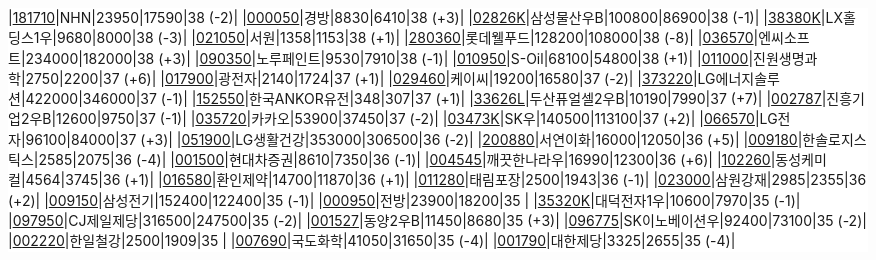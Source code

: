 |[181710](https://finance.daum.net/quotes/A181710)|NHN|23950|17590|38 (-2)|
|[000050](https://finance.daum.net/quotes/A000050)|경방|8830|6410|38 (+3)|
|[02826K](https://finance.daum.net/quotes/A02826K)|삼성물산우B|100800|86900|38 (-1)|
|[38380K](https://finance.daum.net/quotes/A38380K)|LX홀딩스1우|9680|8000|38 (-3)|
|[021050](https://finance.daum.net/quotes/A021050)|서원|1358|1153|38 (+1)|
|[280360](https://finance.daum.net/quotes/A280360)|롯데웰푸드|128200|108000|38 (-8)|
|[036570](https://finance.daum.net/quotes/A036570)|엔씨소프트|234000|182000|38 (+3)|
|[090350](https://finance.daum.net/quotes/A090350)|노루페인트|9530|7910|38 (-1)|
|[010950](https://finance.daum.net/quotes/A010950)|S-Oil|68100|54800|38 (+1)|
|[011000](https://finance.daum.net/quotes/A011000)|진원생명과학|2750|2200|37 (+6)|
|[017900](https://finance.daum.net/quotes/A017900)|광전자|2140|1724|37 (+1)|
|[029460](https://finance.daum.net/quotes/A029460)|케이씨|19200|16580|37 (-2)|
|[373220](https://finance.daum.net/quotes/A373220)|LG에너지솔루션|422000|346000|37 (-1)|
|[152550](https://finance.daum.net/quotes/A152550)|한국ANKOR유전|348|307|37 (+1)|
|[33626L](https://finance.daum.net/quotes/A33626L)|두산퓨얼셀2우B|10190|7990|37 (+7)|
|[002787](https://finance.daum.net/quotes/A002787)|진흥기업2우B|12600|9750|37 (-1)|
|[035720](https://finance.daum.net/quotes/A035720)|카카오|53900|37450|37 (-2)|
|[03473K](https://finance.daum.net/quotes/A03473K)|SK우|140500|113100|37 (+2)|
|[066570](https://finance.daum.net/quotes/A066570)|LG전자|96100|84000|37 (+3)|
|[051900](https://finance.daum.net/quotes/A051900)|LG생활건강|353000|306500|36 (-2)|
|[200880](https://finance.daum.net/quotes/A200880)|서연이화|16000|12050|36 (+5)|
|[009180](https://finance.daum.net/quotes/A009180)|한솔로지스틱스|2585|2075|36 (-4)|
|[001500](https://finance.daum.net/quotes/A001500)|현대차증권|8610|7350|36 (-1)|
|[004545](https://finance.daum.net/quotes/A004545)|깨끗한나라우|16990|12300|36 (+6)|
|[102260](https://finance.daum.net/quotes/A102260)|동성케미컬|4564|3745|36 (+1)|
|[016580](https://finance.daum.net/quotes/A016580)|환인제약|14700|11870|36 (+1)|
|[011280](https://finance.daum.net/quotes/A011280)|태림포장|2500|1943|36 (-1)|
|[023000](https://finance.daum.net/quotes/A023000)|삼원강재|2985|2355|36 (+2)|
|[009150](https://finance.daum.net/quotes/A009150)|삼성전기|152400|122400|35 (-1)|
|[000950](https://finance.daum.net/quotes/A000950)|전방|23900|18200|35 |
|[35320K](https://finance.daum.net/quotes/A35320K)|대덕전자1우|10600|7970|35 (-1)|
|[097950](https://finance.daum.net/quotes/A097950)|CJ제일제당|316500|247500|35 (-2)|
|[001527](https://finance.daum.net/quotes/A001527)|동양2우B|11450|8680|35 (+3)|
|[096775](https://finance.daum.net/quotes/A096775)|SK이노베이션우|92400|73100|35 (-2)|
|[002220](https://finance.daum.net/quotes/A002220)|한일철강|2500|1909|35 |
|[007690](https://finance.daum.net/quotes/A007690)|국도화학|41050|31650|35 (-4)|
|[001790](https://finance.daum.net/quotes/A001790)|대한제당|3325|2655|35 (-4)|